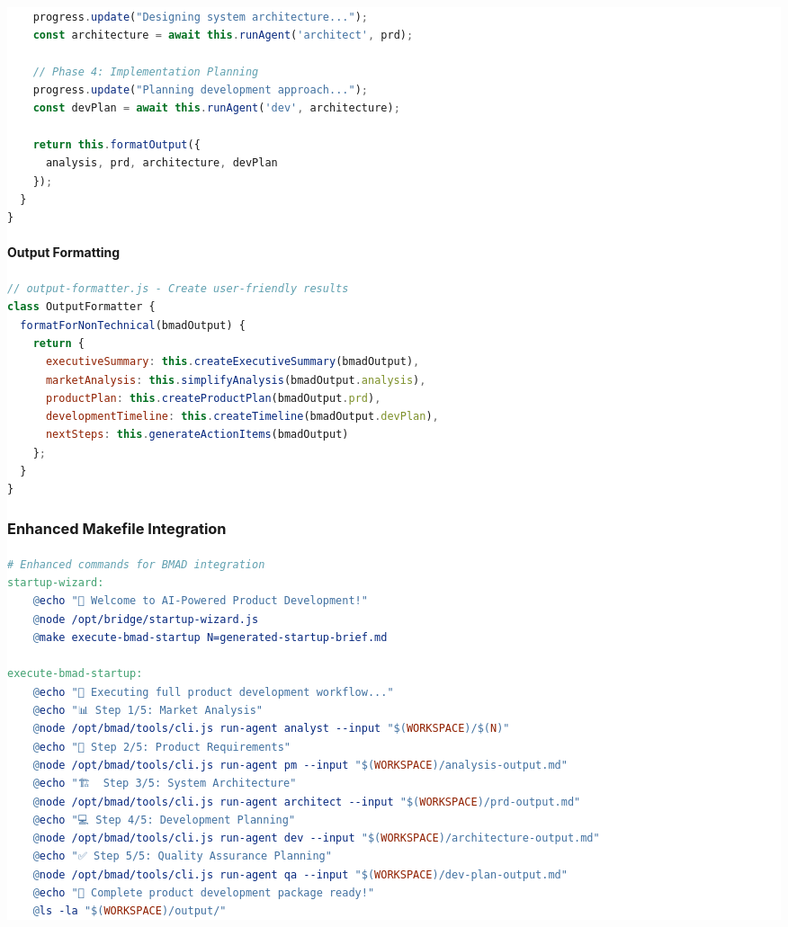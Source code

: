 ```javascript
    progress.update("Designing system architecture...");
    const architecture = await this.runAgent('architect', prd);

    // Phase 4: Implementation Planning
    progress.update("Planning development approach...");
    const devPlan = await this.runAgent('dev', architecture);

    return this.formatOutput({
      analysis, prd, architecture, devPlan
    });
  }
}
```

#### Output Formatting
```javascript
// output-formatter.js - Create user-friendly results
class OutputFormatter {
  formatForNonTechnical(bmadOutput) {
    return {
      executiveSummary: this.createExecutiveSummary(bmadOutput),
      marketAnalysis: this.simplifyAnalysis(bmadOutput.analysis),
      productPlan: this.createProductPlan(bmadOutput.prd),
      developmentTimeline: this.createTimeline(bmadOutput.devPlan),
      nextSteps: this.generateActionItems(bmadOutput)
    };
  }
}
```

### Enhanced Makefile Integration
```makefile
# Enhanced commands for BMAD integration
startup-wizard:
	@echo "🚀 Welcome to AI-Powered Product Development!"
	@node /opt/bridge/startup-wizard.js
	@make execute-bmad-startup N=generated-startup-brief.md

execute-bmad-startup:
	@echo "🔄 Executing full product development workflow..."
	@echo "📊 Step 1/5: Market Analysis"
	@node /opt/bmad/tools/cli.js run-agent analyst --input "$(WORKSPACE)/$(N)"
	@echo "📝 Step 2/5: Product Requirements"
	@node /opt/bmad/tools/cli.js run-agent pm --input "$(WORKSPACE)/analysis-output.md"
	@echo "🏗️  Step 3/5: System Architecture"
	@node /opt/bmad/tools/cli.js run-agent architect --input "$(WORKSPACE)/prd-output.md"
	@echo "💻 Step 4/5: Development Planning"
	@node /opt/bmad/tools/cli.js run-agent dev --input "$(WORKSPACE)/architecture-output.md"
	@echo "✅ Step 5/5: Quality Assurance Planning"
	@node /opt/bmad/tools/cli.js run-agent qa --input "$(WORKSPACE)/dev-plan-output.md"
	@echo "🎉 Complete product development package ready!"
	@ls -la "$(WORKSPACE)/output/"
```
